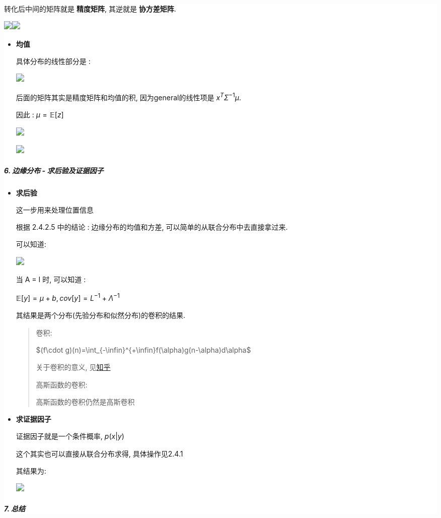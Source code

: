   转化后中间的矩阵就是 **精度矩阵**, 其逆就是 **协方差矩阵**.

  ![](./pictures/81)![](./pictures/82)

- **均值**

  具体分布的线性部分是 :

  ![](./pictures/83)

  后面的矩阵其实是精度矩阵和均值的积, 因为general的线性项是 $x^T\Sigma^{-1}\mu$. 

  因此 : $\mu=\mathbb{E}[z]$

  ![](./pictures/84)

  ![](./pictures/85)

##### 6. 边缘分布 - 求后验及证据因子

- **求后验**

  这一步用来处理位置信息

  根据 2.4.2.5 中的结论 : 边缘分布的均值和方差, 可以简单的从联合分布中去直接拿过来.

  可以知道:

  ![](./pictures/89)

  当 A = I 时, 可以知道 :

  $\mathbb{E}[y]=\mu+b, cov[y]=L^{-1}+\Lambda^{-1}$

  其结果是两个分布(先验分布和似然分布)的卷积的结果.

  > 卷积:
  >
  > $(f\cdot g)(n)=\int_{-\infin}^{+\infin}f(\alpha)g(n-\alpha)d\alpha$
  >
  > 关于卷积的意义, 见[知乎](https://www.zhihu.com/question/22298352/answer/228543288)
  >
  > 高斯函数的卷积:
  >
  > 高斯函数的卷积仍然是高斯卷积

- **求证据因子**

  证据因子就是一个条件概率, $p(x|y)$

  这个其实也可以直接从联合分布求得, 具体操作见2.4.1

  其结果为:

  ![](./pictures/90)

##### 7. 总结
